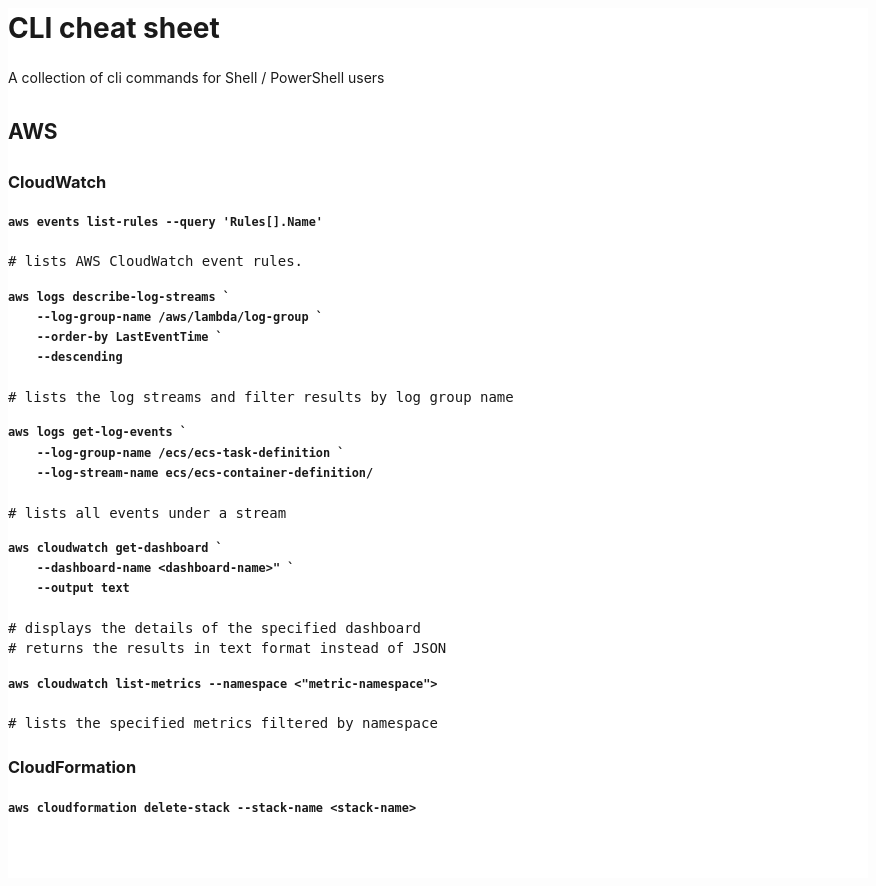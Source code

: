 # CLI cheat sheet
A collection of cli commands for Shell / PowerShell users
## AWS
### CloudWatch
<pre>
<code><b>aws events list-rules --query 'Rules[].Name'</b></code>

# lists AWS CloudWatch event rules.
</pre>
<pre>
<code><b>aws logs describe-log-streams `
	--log-group-name /aws/lambda/log-group `
	--order-by LastEventTime `
	--descending</b></code>

# lists the log streams and filter results by log group name
</pre>
<pre>
<code><b>aws logs get-log-events `
	--log-group-name /ecs/ecs-task-definition `
	--log-stream-name ecs/ecs-container-definition/</b></code>

# lists all events under a stream
</pre>
<pre>
<code><b>aws cloudwatch get-dashboard `
	--dashboard-name &lt;dashboard-name&gt;" `
	--output text </b></code>

# displays the details of the specified dashboard
# returns the results in text format instead of JSON
</pre>
<pre>
<code><b>aws cloudwatch list-metrics --namespace &lt;"metric-namespace"&gt;</b></code>

# lists the specified metrics filtered by namespace
</pre>

### CloudFormation
<pre>
<code><b>aws cloudformation delete-stack --stack-name &lt;stack-name&gt;</b></code>

